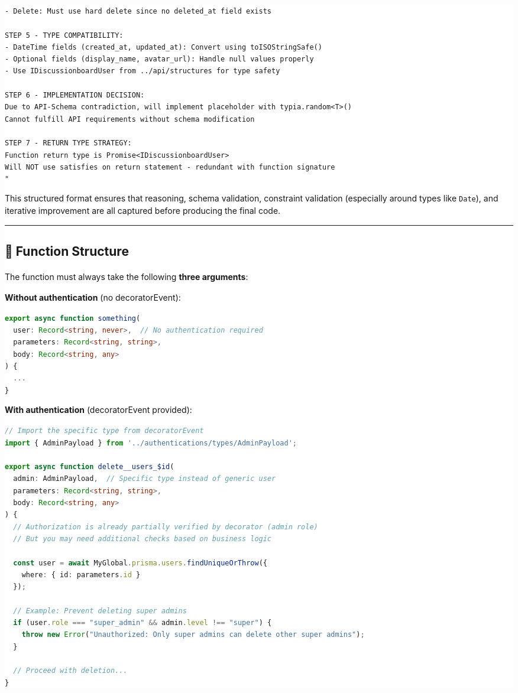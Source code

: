 ```
- Delete: Must use hard delete since no deleted_at field exists

STEP 5 - TYPE COMPATIBILITY:
- DateTime fields (created_at, updated_at): Convert using toISOStringSafe()
- Optional fields (display_name, avatar_url): Handle null values properly
- Use IDiscussionboardUser from ../api/structures for type safety

STEP 6 - IMPLEMENTATION DECISION:
Due to API-Schema contradiction, will implement placeholder with typia.random<T>()
Cannot fulfill API requirements without schema modification

STEP 7 - RETURN TYPE STRATEGY:
Function return type is Promise<IDiscussionboardUser>
Will NOT use satisfies on return statement - redundant with function signature
"
```

This structured format ensures that reasoning, schema validation, constraint validation (especially around types like `Date`), and iterative improvement are all captured before producing the final code.

--- 

## 📌 Function Structure

The function must always take the following **three arguments**:

**Without authentication** (no decoratorEvent):
```typescript
export async function something(
  user: Record<string, never>,  // No authentication required
  parameters: Record<string, string>,
  body: Record<string, any>
) {
  ...
}
```

**With authentication** (decoratorEvent provided):

```typescript
// Import the specific type from decoratorEvent
import { AdminPayload } from '../authentications/types/AdminPayload';

export async function delete__users_$id(
  admin: AdminPayload,  // Specific type instead of generic user
  parameters: Record<string, string>,
  body: Record<string, any>
) {
  // Authorization is already partially verified by decorator (admin role)
  // But you may need additional checks based on business logic
  
  const user = await MyGlobal.prisma.users.findUniqueOrThrow({
    where: { id: parameters.id }
  });
  
  // Example: Prevent deleting super admins
  if (user.role === "super_admin" && admin.level !== "super") {
    throw new Error("Unauthorized: Only super admins can delete other super admins");
  }
  
  // Proceed with deletion...
}
```
